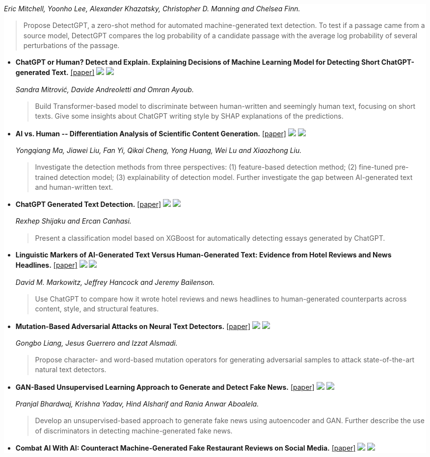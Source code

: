   *Eric Mitchell, Yoonho Lee, Alexander Khazatsky, Christopher D. Manning and Chelsea Finn.*
  > Propose DetectGPT, a zero-shot method for automated machine-generated text detection. To test if a passage came from a source model, DetectGPT compares the log probability of a candidate passage with the average log probability of several perturbations of the passage.

- **ChatGPT or Human? Detect and Explain. Explaining Decisions of Machine Learning Model for Detecting Short ChatGPT-generated Text.** [[paper]](https://arxiv.org/pdf/2301.13852) ![](https://img.shields.io/badge/Preprint-orange) ![](https://img.shields.io/badge/2023.01-blue)

  *Sandra Mitrović, Davide Andreoletti and Omran Ayoub.*
  > Build Transformer-based model to discriminate between human-written and seemingly human text, focusing on short texts. Give some insights about ChatGPT writing style by SHAP explanations of the predictions.

- **AI vs. Human -- Differentiation Analysis of Scientific Content Generation.** [[paper]](https://arxiv.org/pdf/2301.10416) ![](https://img.shields.io/badge/Preprint-orange) ![](https://img.shields.io/badge/2023.01-blue)

  *Yongqiang Ma, Jiawei Liu, Fan Yi, Qikai Cheng, Yong Huang, Wei Lu and Xiaozhong Liu.*
  > Investigate the detection methods from three perspectives: (1) feature-based detection method; (2) fine-tuned pre-trained detection model; (3) explainability of detection model. Further investigate the gap between AI-generated text and human-written text.

- **ChatGPT Generated Text Detection.** [[paper]](https://www.researchgate.net/profile/Ercan-Canhasi/publication/366898047_ChatGPT_Generated_Text_Detection/links/63b76718097c7832ca932473/ChatGPT-Generated-Text-Detection.pdf) ![](https://img.shields.io/badge/Preprint-orange) ![](https://img.shields.io/badge/2023.01-blue)

  *Rexhep Shijaku and Ercan Canhasi.*
  > Present a classification model based on XGBoost for automatically detecting essays generated by ChatGPT.

- **Linguistic Markers of AI-Generated Text Versus Human-Generated Text: Evidence from Hotel Reviews and News Headlines.** [[paper]](https://psyarxiv.com/mnyz8/download) ![](https://img.shields.io/badge/Preprint-orange) ![](https://img.shields.io/badge/2023.01-blue)

  *David M. Markowitz, Jeffrey Hancock and Jeremy Bailenson.*
  > Use ChatGPT to compare how it wrote hotel reviews and news headlines to human-generated counterparts across content, style, and structural features.

- **Mutation-Based Adversarial Attacks on Neural Text Detectors.** [[paper]](https://arxiv.org/pdf/2302.05794) ![](https://img.shields.io/badge/Preprint-orange) ![](https://img.shields.io/badge/2023.02-blue)

  *Gongbo Liang, Jesus Guerrero and Izzat Alsmadi.*
  > Propose character- and word-based mutation operators for generating adversarial samples to attack state-of-the-art natural text detectors.

- **GAN-Based Unsupervised Learning Approach to Generate and Detect Fake News.** [[paper]](https://link.springer.com/chapter/10.1007/978-3-031-22018-0_37) ![](https://img.shields.io/badge/ICSPN%202022-orange) ![](https://img.shields.io/badge/2023.02-blue)

  *Pranjal Bhardwaj, Krishna Yadav, Hind Alsharif and Rania Anwar Aboalela.*
  > Develop an unsupervised-based approach to generate fake news using autoencoder and GAN. Further describe the use of discriminators in detecting machine-generated fake news.

- **Combat AI With AI: Counteract Machine-Generated Fake Restaurant Reviews on Social Media.** [[paper]](https://arxiv.org/pdf/2302.07731.pdf) ![](https://img.shields.io/badge/Preprint-orange) ![](https://img.shields.io/badge/2023.02-blue)
